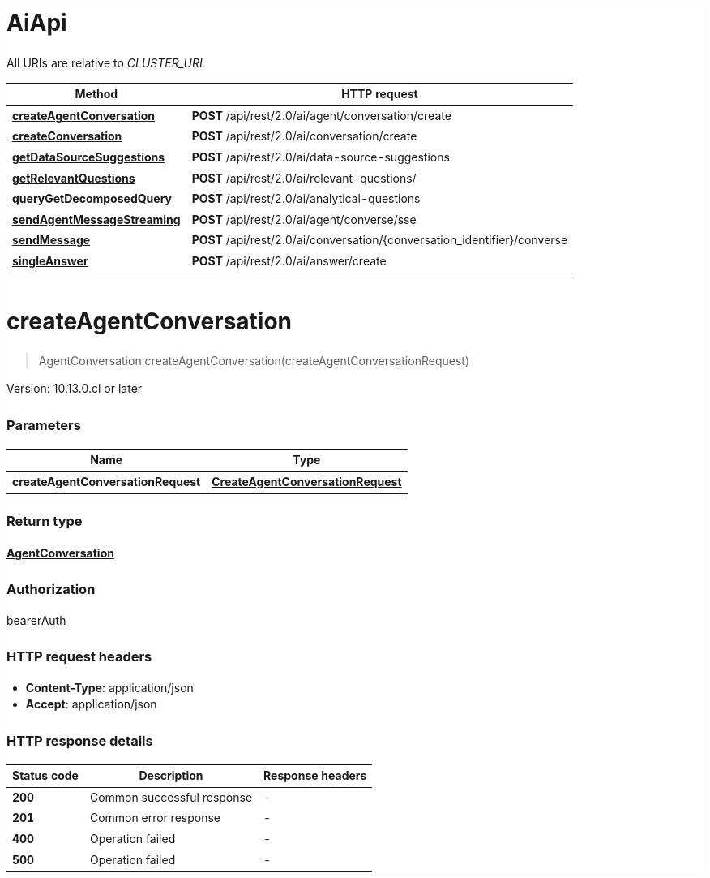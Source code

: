 # AiApi

All URIs are relative to *CLUSTER_URL*

| Method | HTTP request |
|------------- | ------------- |
| [**createAgentConversation**](AiApi.md#createAgentConversation) | **POST** /api/rest/2.0/ai/agent/conversation/create |
| [**createConversation**](AiApi.md#createConversation) | **POST** /api/rest/2.0/ai/conversation/create |
| [**getDataSourceSuggestions**](AiApi.md#getDataSourceSuggestions) | **POST** /api/rest/2.0/ai/data-source-suggestions |
| [**getRelevantQuestions**](AiApi.md#getRelevantQuestions) | **POST** /api/rest/2.0/ai/relevant-questions/ |
| [**queryGetDecomposedQuery**](AiApi.md#queryGetDecomposedQuery) | **POST** /api/rest/2.0/ai/analytical-questions |
| [**sendAgentMessageStreaming**](AiApi.md#sendAgentMessageStreaming) | **POST** /api/rest/2.0/ai/agent/converse/sse |
| [**sendMessage**](AiApi.md#sendMessage) | **POST** /api/rest/2.0/ai/conversation/{conversation_identifier}/converse |
| [**singleAnswer**](AiApi.md#singleAnswer) | **POST** /api/rest/2.0/ai/answer/create |


<a id="createAgentConversation"></a>
# **createAgentConversation**
> AgentConversation createAgentConversation(createAgentConversationRequest)



Version: 10.13.0.cl or later 

### Parameters

| Name | Type |
|------------- | ------------- |
| **createAgentConversationRequest** | [**CreateAgentConversationRequest**](CreateAgentConversationRequest.md)

### Return type

[**AgentConversation**](AgentConversation.md)

### Authorization

[bearerAuth](../README.md#bearerAuth)

### HTTP request headers

 - **Content-Type**: application/json
 - **Accept**: application/json

### HTTP response details
| Status code | Description | Response headers |
|-------------|-------------|------------------|
| **200** | Common successful response |  -  |
| **201** | Common error response |  -  |
| **400** | Operation failed |  -  |
| **500** | Operation failed |  -  |
